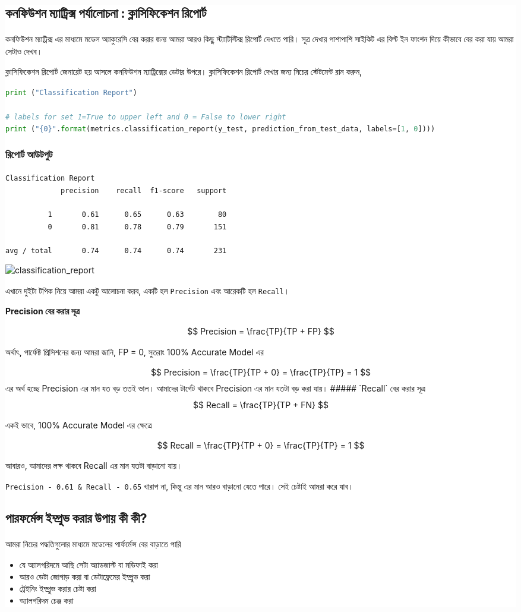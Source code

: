 ## কনফিউশন ম্যাট্রিক্স পর্যালোচনা : ক্লাসিফিকেশন রিপোর্ট

কনফিউশন ম্যাট্রিক্স এর মাধ্যমে মডেল অ্যাকুরেসি বের করার জন্য আমরা আরও কিছু স্ট্যাটিস্টিক্স রিপোর্ট দেখতে পারি। সূত্র দেখার পাশাপাশি সাইকিট এর বিল্ট ইন ফাংশন দিয়ে কীভাবে বের করা যায় আমরা সেটাও দেখব।

ক্লাসিফিকেশন রিপোর্ট জেনারেট হয় আসলে কনফিউশন ম্যাট্রিক্সের ডেটার উপরে। ক্লাসিফিকেশন রিপোর্ট দেখার জন্য নিচের স্টেটমেন্ট রান করুন,

```python
print ("Classification Report")

# labels for set 1=True to upper left and 0 = False to lower right
print ("{0}".format(metrics.classification_report(y_test, prediction_from_test_data, labels=[1, 0])))
```

### রিপোর্ট আউটপুট

```text
Classification Report
             precision    recall  f1-score   support

          1       0.61      0.65      0.63        80
          0       0.81      0.78      0.79       151

avg / total       0.74      0.74      0.74       231
```

![classification\_report](http://i.imgur.com/sdNGDe6.gif)

এখানে দুইটা টপিক নিয়ে আমরা একটু আলোচনা করব, একটি হল `Precision` এবং আরেকটি হল `Recall`।

**Precision বের করার সূত্র**

 $$ Precision = \frac{TP}{TP + FP} $$

অর্থাৎ, পার্ফেক্ট প্রিসিশনের জন্য আমরা জানি, FP = 0, সুতরাং 100% Accurate Model এর

 $$ Precision = \frac{TP}{TP + 0} = \frac{TP}{TP} = 1 $$ এর অর্থ হচ্ছে Precision এর মান যত বড় ততই ভাল। আমাদের টার্গেট থাকবে Precision এর মান যতটা বড় করা যায়। \#\#\#\#\# \`Recall\` বের করার সূত্র $$ Recall = \frac{TP}{TP + FN} $$

একই ভাবে, 100% Accurate Model এর ক্ষেত্রে

 $$ Recall = \frac{TP}{TP + 0} = \frac{TP}{TP} = 1 $$

আবারও, আমাদের লক্ষ থাকবে Recall এর মান যতটা বাড়ানো যায়।

`Precision - 0.61 & Recall - 0.65` খারাপ না, কিন্তু এর মান আরও বাড়ানো যেতে পারে। সেই চেষ্টাই আমরা করে যাব।

## পারফর্মেন্স ইম্প্রুভ করার উপায় কী কী?

আমরা নিচের পদ্ধতিগুলোর মাধ্যমে মডেলের পার্ফর্মেন্স বের বাড়াতে পারি

* যে অ্যালগরিদমে আছি সেটা অ্যাডজাস্ট বা মডিফাই করা
* আরও ডেটা জোগাড় করা বা ডেটাফ্রেমের ইম্প্রুভ করা 
* ট্রেইনিং ইম্প্রুভ করার চেষ্টা করা
* অ্যালগরিদম চেঞ্জ করা
